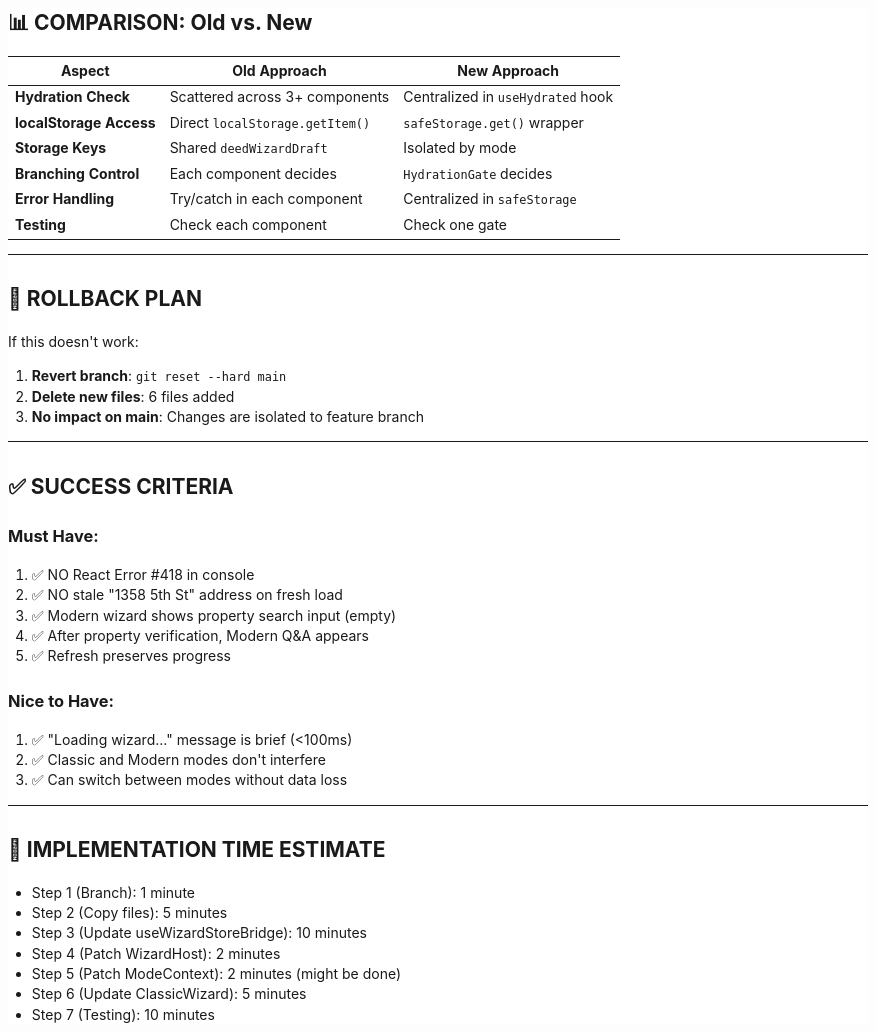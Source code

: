 
## 📊 COMPARISON: Old vs. New

| Aspect | Old Approach | New Approach |
|--------|--------------|--------------|
| **Hydration Check** | Scattered across 3+ components | Centralized in `useHydrated` hook |
| **localStorage Access** | Direct `localStorage.getItem()` | `safeStorage.get()` wrapper |
| **Storage Keys** | Shared `deedWizardDraft` | Isolated by mode |
| **Branching Control** | Each component decides | `HydrationGate` decides |
| **Error Handling** | Try/catch in each component | Centralized in `safeStorage` |
| **Testing** | Check each component | Check one gate |

---

## 🚀 ROLLBACK PLAN

If this doesn't work:
1. **Revert branch**: `git reset --hard main`
2. **Delete new files**: 6 files added
3. **No impact on main**: Changes are isolated to feature branch

---

## ✅ SUCCESS CRITERIA

### **Must Have**:
1. ✅ NO React Error #418 in console
2. ✅ NO stale "1358 5th St" address on fresh load
3. ✅ Modern wizard shows property search input (empty)
4. ✅ After property verification, Modern Q&A appears
5. ✅ Refresh preserves progress

### **Nice to Have**:
1. ✅ "Loading wizard…" message is brief (<100ms)
2. ✅ Classic and Modern modes don't interfere
3. ✅ Can switch between modes without data loss

---

## 📝 IMPLEMENTATION TIME ESTIMATE

- Step 1 (Branch): 1 minute
- Step 2 (Copy files): 5 minutes
- Step 3 (Update useWizardStoreBridge): 10 minutes
- Step 4 (Patch WizardHost): 2 minutes
- Step 5 (Patch ModeContext): 2 minutes (might be done)
- Step 6 (Update ClassicWizard): 5 minutes
- Step 7 (Testing): 10 minutes
